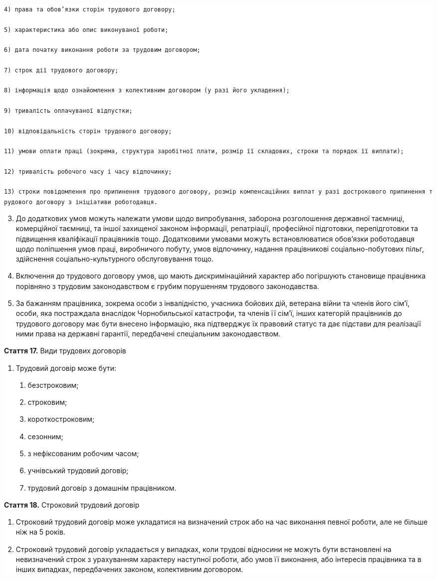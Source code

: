     4) права та обов’язки сторін трудового договору;

    5) характеристика або опис виконуваної роботи;

    6) дата початку виконання роботи за трудовим договором;

    7) строк дії трудового договору;

    8) інформація щодо ознайомлення з колективним договором (у разі його укладення);

    9) тривалість оплачуваної відпустки;

    10) відповідальність сторін трудового договору;

    11) умови оплати праці (зокрема, структура заробітної плати, розмір її складових, строки та порядок її виплати);

    12) тривалість робочого часу і часу відпочинку;

    13) строки повідомлення про припинення трудового договору, розмір компенсаційних виплат у разі дострокового припинення трудового договору з ініціативи роботодавця.

3. До додаткових умов можуть належати умови щодо випробування, заборона розголошення державної таємниці, комерційної таємниці, та іншої захищеної законом інформації, репатріації, професійної підготовки, перепідготовки та підвищення кваліфікації працівників тощо. Додатковими умовами можуть встановлюватися обов’язки роботодавця щодо поліпшення умов праці, виробничого побуту, умов відпочинку, надання працівникові соціально-побутових пільг, здійснення соціально-культурного обслуговування тощо.

4. Включення до трудового договору умов, що мають дискримінаційний характер або погіршують становище працівника порівняно з трудовим законодавством є грубим порушенням трудового законодавства.

5. За бажанням працівника, зокрема особи з інвалідністю, учасника бойових дій, ветерана війни та членів його сім’ї, особи, яка постраждала внаслідок Чорнобильської катастрофи, та членів її сім’ї, інших категорій працівників до трудового договору має бути внесено інформацію, яка підтверджує їх правовий статус та дає підстави для реалізації ними права на державні гарантії, передбачені спеціальним законодавством.

**Стаття 17.** Види трудових договорів

1. Трудовий договір може бути:

    1) безстроковим;

    2) строковим;

    3) короткостроковим;

    4) сезонним;

    5) з нефіксованим робочим часом;

    6) учнівський трудовий договір;

    7) трудовий договір з домашнім працівником.

**Стаття 18.** Строковий трудовий договір

1. Строковий трудовий договір може укладатися на визначений строк або на час виконання певної роботи, але не більше ніж на 5 років.

2. Строковий трудовий договір укладається у випадках, коли трудові відносини не можуть бути встановлені на невизначений строк з урахуванням характеру наступної роботи, або умов її виконання, або інтересів працівника та в інших випадках, передбачених законом, колективним договором.
